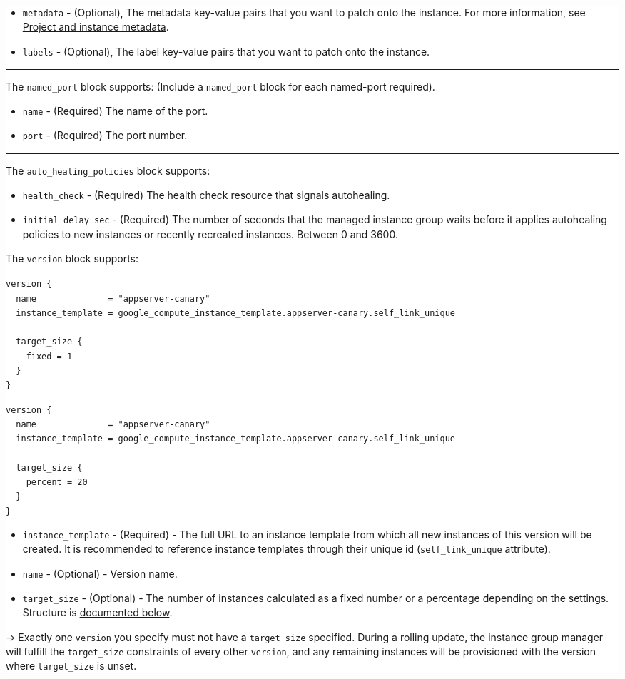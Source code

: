 * `metadata` - (Optional), The metadata key-value pairs that you want to patch onto the instance. For more information, see [Project and instance metadata](https://cloud.google.com/compute/docs/metadata#project_and_instance_metadata).

* `labels` - (Optional), The label key-value pairs that you want to patch onto the instance.

- - -

<a name="nested_named_port"></a>The `named_port` block supports: (Include a `named_port` block for each named-port required).

* `name` - (Required) The name of the port.

* `port` - (Required) The port number.
- - -

<a name="nested_auto_healing_policies"></a>The `auto_healing_policies` block supports:

* `health_check` - (Required) The health check resource that signals autohealing.

* `initial_delay_sec` - (Required) The number of seconds that the managed instance group waits before
 it applies autohealing policies to new instances or recently recreated instances. Between 0 and 3600.

<a name="nested_version"></a>The `version` block supports:

```hcl
version {
  name              = "appserver-canary"
  instance_template = google_compute_instance_template.appserver-canary.self_link_unique

  target_size {
    fixed = 1
  }
}
```

```hcl
version {
  name              = "appserver-canary"
  instance_template = google_compute_instance_template.appserver-canary.self_link_unique

  target_size {
    percent = 20
  }
}
```

* `instance_template` - (Required) - The full URL to an instance template from which all new instances of this version will be created. It is recommended to reference instance templates through their unique id (`self_link_unique` attribute).

* `name` - (Optional) - Version name.

* `target_size` - (Optional) - The number of instances calculated as a fixed number or a percentage depending on the settings. Structure is [documented below](#nested_target_size).

-> Exactly one `version` you specify must not have a `target_size` specified. During a rolling update, the instance group manager will fulfill the `target_size`
constraints of every other `version`, and any remaining instances will be provisioned with the version where `target_size` is unset.
